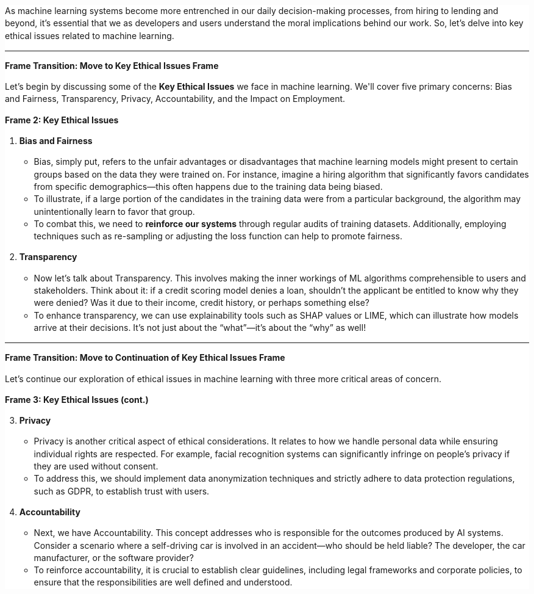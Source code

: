 As machine learning systems become more entrenched in our daily decision-making processes, from hiring to lending and beyond, it’s essential that we as developers and users understand the moral implications behind our work. So, let’s delve into key ethical issues related to machine learning. 

---

**Frame Transition: Move to Key Ethical Issues Frame**

Let’s begin by discussing some of the **Key Ethical Issues** we face in machine learning. We'll cover five primary concerns: Bias and Fairness, Transparency, Privacy, Accountability, and the Impact on Employment.

**Frame 2: Key Ethical Issues**

1. **Bias and Fairness**
   - Bias, simply put, refers to the unfair advantages or disadvantages that machine learning models might present to certain groups based on the data they were trained on. For instance, imagine a hiring algorithm that significantly favors candidates from specific demographics—this often happens due to the training data being biased. 
   - To illustrate, if a large portion of the candidates in the training data were from a particular background, the algorithm may unintentionally learn to favor that group.
   - To combat this, we need to **reinforce our systems** through regular audits of training datasets. Additionally, employing techniques such as re-sampling or adjusting the loss function can help to promote fairness. 

2. **Transparency**
   - Now let’s talk about Transparency. This involves making the inner workings of ML algorithms comprehensible to users and stakeholders. Think about it: if a credit scoring model denies a loan, shouldn’t the applicant be entitled to know why they were denied? Was it due to their income, credit history, or perhaps something else?
   - To enhance transparency, we can use explainability tools such as SHAP values or LIME, which can illustrate how models arrive at their decisions. It’s not just about the “what”—it’s about the “why” as well!

---

**Frame Transition: Move to Continuation of Key Ethical Issues Frame**

Let’s continue our exploration of ethical issues in machine learning with three more critical areas of concern. 

**Frame 3: Key Ethical Issues (cont.)**

3. **Privacy**
   - Privacy is another critical aspect of ethical considerations. It relates to how we handle personal data while ensuring individual rights are respected. For example, facial recognition systems can significantly infringe on people’s privacy if they are used without consent.
   - To address this, we should implement data anonymization techniques and strictly adhere to data protection regulations, such as GDPR, to establish trust with users. 

4. **Accountability**
   - Next, we have Accountability. This concept addresses who is responsible for the outcomes produced by AI systems. Consider a scenario where a self-driving car is involved in an accident—who should be held liable? The developer, the car manufacturer, or the software provider?
   - To reinforce accountability, it is crucial to establish clear guidelines, including legal frameworks and corporate policies, to ensure that the responsibilities are well defined and understood. 
